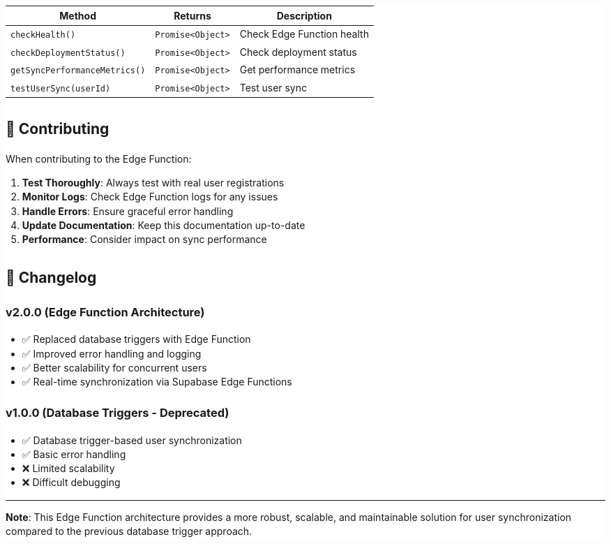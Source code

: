 | Method | Returns | Description |
|--------|---------|-------------|
| `checkHealth()` | `Promise<Object>` | Check Edge Function health |
| `checkDeploymentStatus()` | `Promise<Object>` | Check deployment status |
| `getSyncPerformanceMetrics()` | `Promise<Object>` | Get performance metrics |
| `testUserSync(userId)` | `Promise<Object>` | Test user sync |

## 🤝 Contributing

When contributing to the Edge Function:

1. **Test Thoroughly**: Always test with real user registrations
2. **Monitor Logs**: Check Edge Function logs for any issues
3. **Handle Errors**: Ensure graceful error handling
4. **Update Documentation**: Keep this documentation up-to-date
5. **Performance**: Consider impact on sync performance

## 📝 Changelog

### v2.0.0 (Edge Function Architecture)
- ✅ Replaced database triggers with Edge Function
- ✅ Improved error handling and logging
- ✅ Better scalability for concurrent users
- ✅ Real-time synchronization via Supabase Edge Functions

### v1.0.0 (Database Triggers - Deprecated)
- ✅ Database trigger-based user synchronization
- ✅ Basic error handling
- ❌ Limited scalability
- ❌ Difficult debugging

---

**Note**: This Edge Function architecture provides a more robust, scalable, and maintainable solution for user synchronization compared to the previous database trigger approach.
